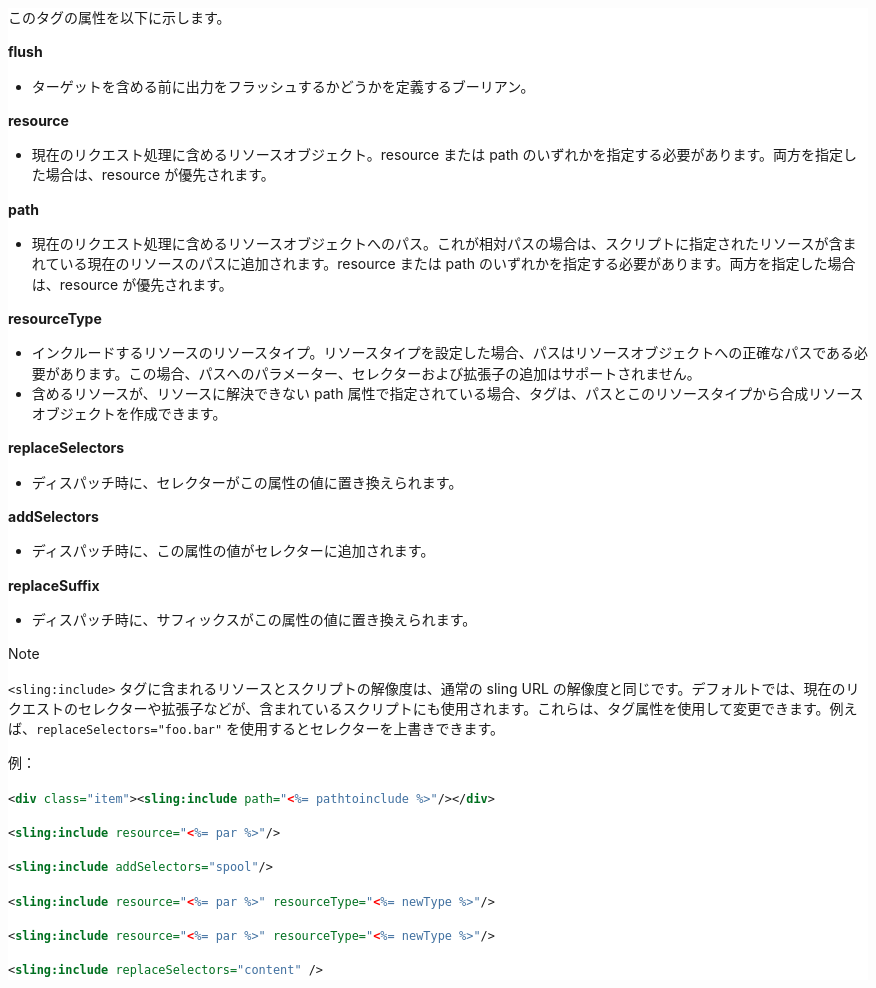 このタグの属性を以下に示します。

**flush**

* ターゲットを含める前に出力をフラッシュするかどうかを定義するブーリアン。

**resource**

* 現在のリクエスト処理に含めるリソースオブジェクト。resource または path のいずれかを指定する必要があります。両方を指定した場合は、resource が優先されます。

**path**

* 現在のリクエスト処理に含めるリソースオブジェクトへのパス。これが相対パスの場合は、スクリプトに指定されたリソースが含まれている現在のリソースのパスに追加されます。resource または path のいずれかを指定する必要があります。両方を指定した場合は、resource が優先されます。

**resourceType**

* インクルードするリソースのリソースタイプ。リソースタイプを設定した場合、パスはリソースオブジェクトへの正確なパスである必要があります。この場合、パスへのパラメーター、セレクターおよび拡張子の追加はサポートされません。
* 含めるリソースが、リソースに解決できない path 属性で指定されている場合、タグは、パスとこのリソースタイプから合成リソースオブジェクトを作成できます。

**replaceSelectors**

* ディスパッチ時に、セレクターがこの属性の値に置き換えられます。

**addSelectors**

* ディスパッチ時に、この属性の値がセレクターに追加されます。

**replaceSuffix**

* ディスパッチ時に、サフィックスがこの属性の値に置き換えられます。

>[!NOTE]
>
>`<sling:include>` タグに含まれるリソースとスクリプトの解像度は、通常の sling URL の解像度と同じです。デフォルトでは、現在のリクエストのセレクターや拡張子などが、含まれているスクリプトにも使用されます。これらは、タグ属性を使用して変更できます。例えば、`replaceSelectors="foo.bar"` を使用するとセレクターを上書きできます。

例：

```xml
<div class="item"><sling:include path="<%= pathtoinclude %>"/></div>
```

```xml
<sling:include resource="<%= par %>"/>
```

```xml
<sling:include addSelectors="spool"/>
```

```xml
<sling:include resource="<%= par %>" resourceType="<%= newType %>"/>
```

```xml
<sling:include resource="<%= par %>" resourceType="<%= newType %>"/>
```

```xml
<sling:include replaceSelectors="content" />
```
